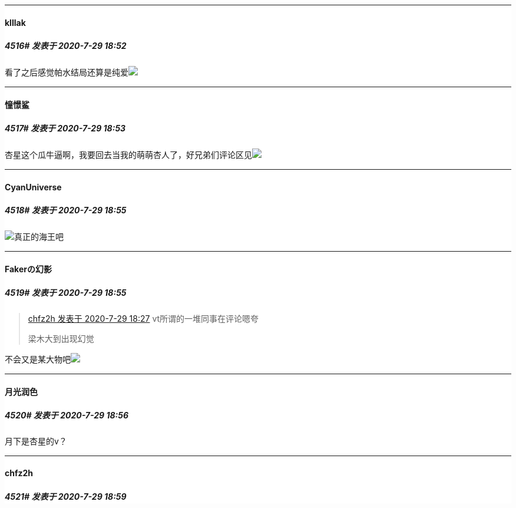 
*****

####  klllak  
##### 4516#       发表于 2020-7-29 18:52


看了之后感觉帕水结局还算是纯爱<img src="https://static.saraba1st.com/image/smiley/face2017/009.gif" referrerpolicy="no-referrer">


*****

####  憧憬鲨  
##### 4517#       发表于 2020-7-29 18:53


杏星这个瓜牛逼啊，我要回去当我的萌萌杏人了，好兄弟们评论区见<img src="https://static.saraba1st.com/image/smiley/face2017/066.png" referrerpolicy="no-referrer">


*****

####  CyanUniverse  
##### 4518#       发表于 2020-7-29 18:55


<img src="https://static.saraba1st.com/image/smiley/face2017/067.png" referrerpolicy="no-referrer">真正的海王吧


*****

####  Fakerの幻影  
##### 4519#       发表于 2020-7-29 18:55


<blockquote><a href="httphttps://bbs.saraba1st.com/2b/forum.php?mod=redirect&amp;goto=findpost&amp;pid=48251548&amp;ptid=1950425" target="_blank">chfz2h 发表于 2020-7-29 18:27</a>
vt所谓的一堆同事在评论嗯夸

梁木大到出现幻觉</blockquote>
不会又是某大物吧<img src="https://static.saraba1st.com/image/smiley/face2017/067.png" referrerpolicy="no-referrer">


*****

####  月光润色  
##### 4520#       发表于 2020-7-29 18:56


月下是杏星的v？


*****

####  chfz2h  
##### 4521#       发表于 2020-7-29 18:59
